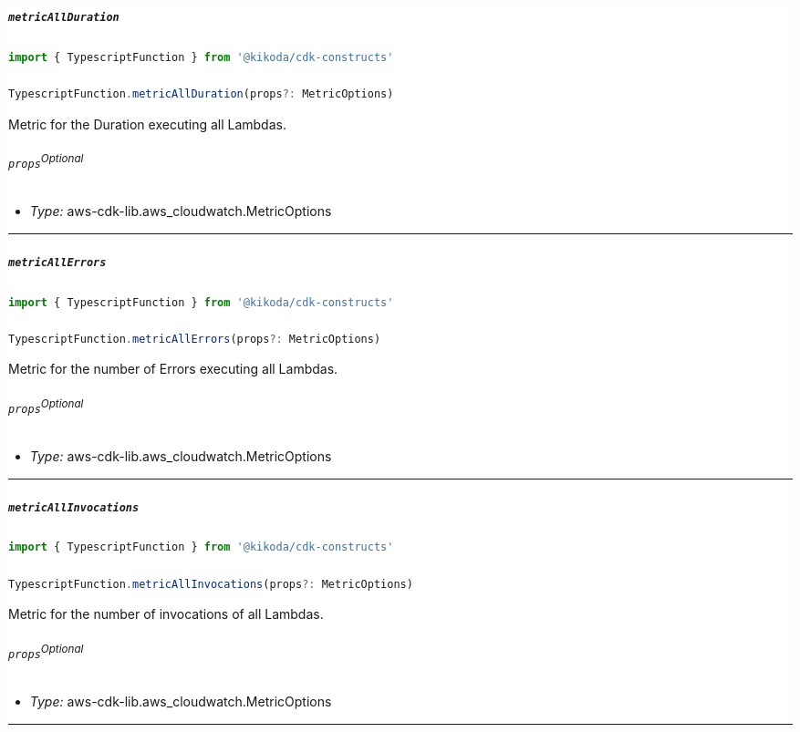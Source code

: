 ##### `metricAllDuration` <a name="metricAllDuration" id="@kikoda/cdk-constructs.TypescriptFunction.metricAllDuration"></a>

```typescript
import { TypescriptFunction } from '@kikoda/cdk-constructs'

TypescriptFunction.metricAllDuration(props?: MetricOptions)
```

Metric for the Duration executing all Lambdas.

###### `props`<sup>Optional</sup> <a name="props" id="@kikoda/cdk-constructs.TypescriptFunction.metricAllDuration.parameter.props"></a>

- *Type:* aws-cdk-lib.aws_cloudwatch.MetricOptions

---

##### `metricAllErrors` <a name="metricAllErrors" id="@kikoda/cdk-constructs.TypescriptFunction.metricAllErrors"></a>

```typescript
import { TypescriptFunction } from '@kikoda/cdk-constructs'

TypescriptFunction.metricAllErrors(props?: MetricOptions)
```

Metric for the number of Errors executing all Lambdas.

###### `props`<sup>Optional</sup> <a name="props" id="@kikoda/cdk-constructs.TypescriptFunction.metricAllErrors.parameter.props"></a>

- *Type:* aws-cdk-lib.aws_cloudwatch.MetricOptions

---

##### `metricAllInvocations` <a name="metricAllInvocations" id="@kikoda/cdk-constructs.TypescriptFunction.metricAllInvocations"></a>

```typescript
import { TypescriptFunction } from '@kikoda/cdk-constructs'

TypescriptFunction.metricAllInvocations(props?: MetricOptions)
```

Metric for the number of invocations of all Lambdas.

###### `props`<sup>Optional</sup> <a name="props" id="@kikoda/cdk-constructs.TypescriptFunction.metricAllInvocations.parameter.props"></a>

- *Type:* aws-cdk-lib.aws_cloudwatch.MetricOptions

---
